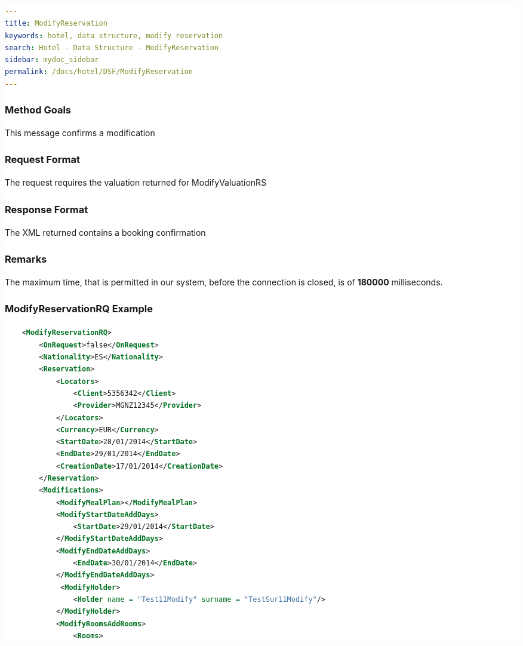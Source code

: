 ```yaml
---
title: ModifyReservation
keywords: hotel, data structure, modify reservation
search: Hotel - Data Structure - ModifyReservation
sidebar: mydoc_sidebar
permalink: /docs/hotel/DSF/ModifyReservation
---
```




### Method Goals


This message confirms a modification



### Request Format


The request requires the valuation returned for ModifyValuationRS



### Response Format


The XML returned contains a booking confirmation



### Remarks


The maximum time, that is permitted in our system, before the connection
is closed, is of **180000** milliseconds.



### ModifyReservationRQ Example


~~~xml
    <ModifyReservationRQ>
        <OnRequest>false</OnRequest>
        <Nationality>ES</Nationality>
        <Reservation>
            <Locators>
                <Client>5356342</Client>
                <Provider>MGNZ12345</Provider>
            </Locators>
            <Currency>EUR</Currency>
            <StartDate>28/01/2014</StartDate>
            <EndDate>29/01/2014</EndDate>
            <CreationDate>17/01/2014</CreationDate>
        </Reservation>
        <Modifications>
            <ModifyMealPlan></ModifyMealPlan>
            <ModifyStartDateAddDays>
                <StartDate>29/01/2014</StartDate>
            </ModifyStartDateAddDays>
            <ModifyEndDateAddDays>
                <EndDate>30/01/2014</EndDate>
            </ModifyEndDateAddDays>
             <ModifyHolder>
                <Holder name = "Test11Modify" surname = "TestSur11Modify"/>
            </ModifyHolder>
            <ModifyRoomsAddRooms>
                <Rooms>
~~~